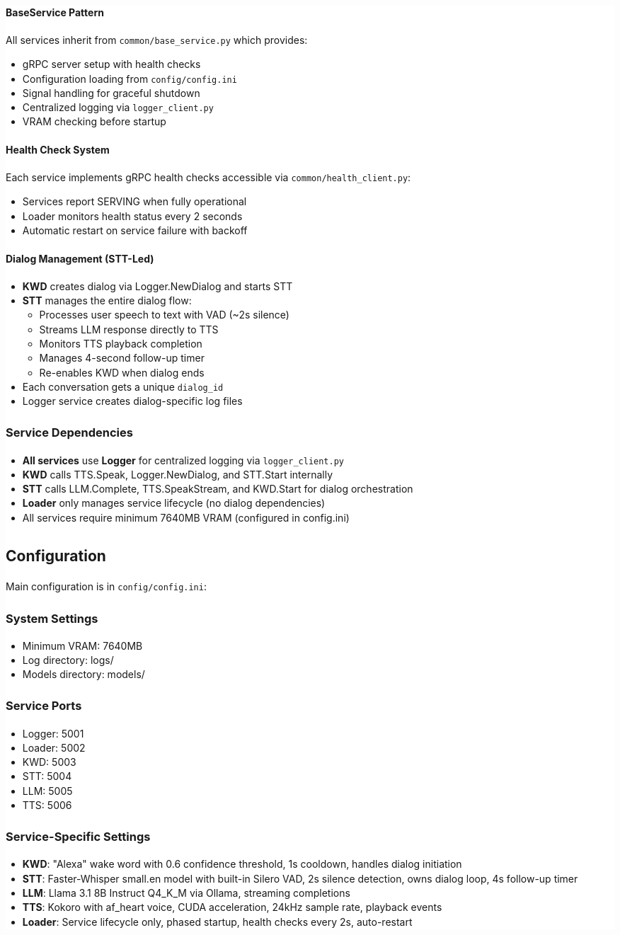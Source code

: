 #### BaseService Pattern
All services inherit from `common/base_service.py` which provides:
- gRPC server setup with health checks
- Configuration loading from `config/config.ini`
- Signal handling for graceful shutdown
- Centralized logging via `logger_client.py`
- VRAM checking before startup

#### Health Check System
Each service implements gRPC health checks accessible via `common/health_client.py`:
- Services report SERVING when fully operational
- Loader monitors health status every 2 seconds
- Automatic restart on service failure with backoff

#### Dialog Management (STT-Led)
- **KWD** creates dialog via Logger.NewDialog and starts STT
- **STT** manages the entire dialog flow:
  - Processes user speech to text with VAD (~2s silence)
  - Streams LLM response directly to TTS
  - Monitors TTS playback completion
  - Manages 4-second follow-up timer
  - Re-enables KWD when dialog ends
- Each conversation gets a unique `dialog_id`
- Logger service creates dialog-specific log files

### Service Dependencies
- **All services** use **Logger** for centralized logging via `logger_client.py`
- **KWD** calls TTS.Speak, Logger.NewDialog, and STT.Start internally
- **STT** calls LLM.Complete, TTS.SpeakStream, and KWD.Start for dialog orchestration
- **Loader** only manages service lifecycle (no dialog dependencies)
- All services require minimum 7640MB VRAM (configured in config.ini)

## Configuration

Main configuration is in `config/config.ini`:

### System Settings
- Minimum VRAM: 7640MB
- Log directory: logs/
- Models directory: models/

### Service Ports
- Logger: 5001
- Loader: 5002
- KWD: 5003
- STT: 5004
- LLM: 5005
- TTS: 5006

### Service-Specific Settings
- **KWD**: "Alexa" wake word with 0.6 confidence threshold, 1s cooldown, handles dialog initiation
- **STT**: Faster-Whisper small.en model with built-in Silero VAD, 2s silence detection, owns dialog loop, 4s follow-up timer
- **LLM**: Llama 3.1 8B Instruct Q4_K_M via Ollama, streaming completions
- **TTS**: Kokoro with af_heart voice, CUDA acceleration, 24kHz sample rate, playback events
- **Loader**: Service lifecycle only, phased startup, health checks every 2s, auto-restart
